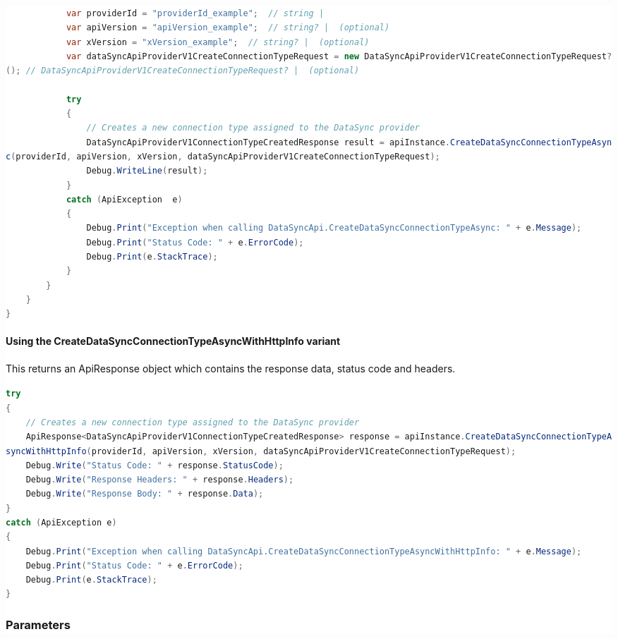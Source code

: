 ```csharp
            var providerId = "providerId_example";  // string | 
            var apiVersion = "apiVersion_example";  // string? |  (optional) 
            var xVersion = "xVersion_example";  // string? |  (optional) 
            var dataSyncApiProviderV1CreateConnectionTypeRequest = new DataSyncApiProviderV1CreateConnectionTypeRequest?(); // DataSyncApiProviderV1CreateConnectionTypeRequest? |  (optional) 

            try
            {
                // Creates a new connection type assigned to the DataSync provider
                DataSyncApiProviderV1ConnectionTypeCreatedResponse result = apiInstance.CreateDataSyncConnectionTypeAsync(providerId, apiVersion, xVersion, dataSyncApiProviderV1CreateConnectionTypeRequest);
                Debug.WriteLine(result);
            }
            catch (ApiException  e)
            {
                Debug.Print("Exception when calling DataSyncApi.CreateDataSyncConnectionTypeAsync: " + e.Message);
                Debug.Print("Status Code: " + e.ErrorCode);
                Debug.Print(e.StackTrace);
            }
        }
    }
}
```

#### Using the CreateDataSyncConnectionTypeAsyncWithHttpInfo variant
This returns an ApiResponse object which contains the response data, status code and headers.

```csharp
try
{
    // Creates a new connection type assigned to the DataSync provider
    ApiResponse<DataSyncApiProviderV1ConnectionTypeCreatedResponse> response = apiInstance.CreateDataSyncConnectionTypeAsyncWithHttpInfo(providerId, apiVersion, xVersion, dataSyncApiProviderV1CreateConnectionTypeRequest);
    Debug.Write("Status Code: " + response.StatusCode);
    Debug.Write("Response Headers: " + response.Headers);
    Debug.Write("Response Body: " + response.Data);
}
catch (ApiException e)
{
    Debug.Print("Exception when calling DataSyncApi.CreateDataSyncConnectionTypeAsyncWithHttpInfo: " + e.Message);
    Debug.Print("Status Code: " + e.ErrorCode);
    Debug.Print(e.StackTrace);
}
```

### Parameters
